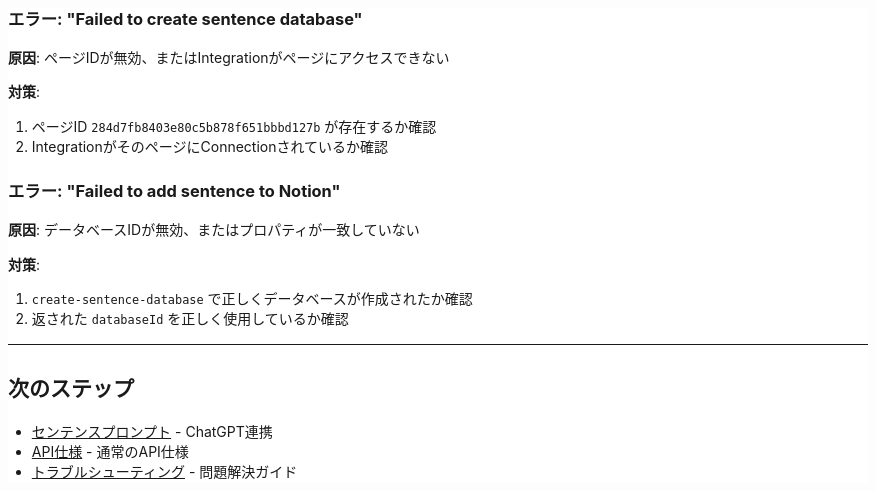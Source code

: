 ### エラー: "Failed to create sentence database"

**原因**: ページIDが無効、またはIntegrationがページにアクセスできない

**対策**:
1. ページID `284d7fb8403e80c5b878f651bbbd127b` が存在するか確認
2. IntegrationがそのページにConnectionされているか確認

### エラー: "Failed to add sentence to Notion"

**原因**: データベースIDが無効、またはプロパティが一致していない

**対策**:
1. `create-sentence-database` で正しくデータベースが作成されたか確認
2. 返された `databaseId` を正しく使用しているか確認

---

## 次のステップ

- [センテンスプロンプト](./SENTENCE_PROMPT.md) - ChatGPT連携
- [API仕様](./API.md) - 通常のAPI仕様
- [トラブルシューティング](./TROUBLESHOOTING.md) - 問題解決ガイド

